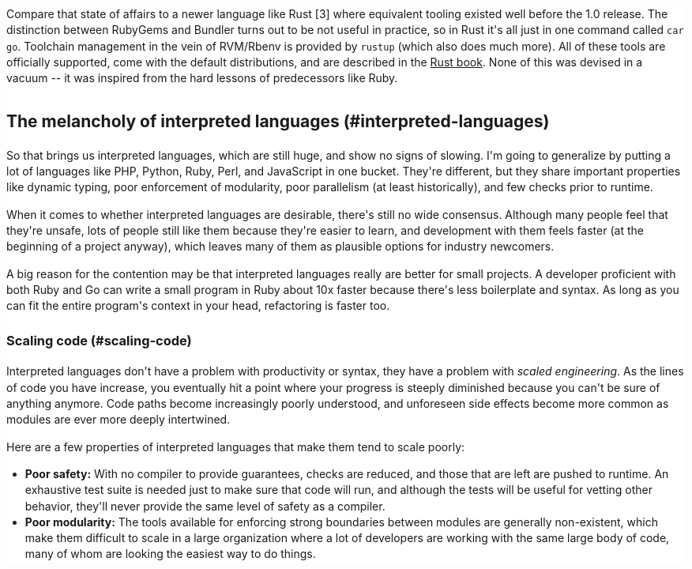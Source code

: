 Compare that state of affairs to a newer language like Rust
[3] where equivalent tooling existed well before the 1.0
release. The distinction between RubyGems and Bundler turns
out to be not useful in practice, so in Rust it's all just
in one command called `cargo`. Toolchain management in the
vein of RVM/Rbenv is provided by `rustup` (which also does
much more). All of these tools are officially supported,
come with the default distributions, and are described in
the [Rust book][rustbook]. None of this was devised in a
vacuum -- it was inspired from the hard lessons of
predecessors like Ruby.

## The melancholy of interpreted languages (#interpreted-languages)

So that brings us interpreted languages, which are still
huge, and show no signs of slowing. I'm going to
generalize by putting a lot of languages like PHP, Python,
Ruby, Perl, and JavaScript in one bucket. They're
different, but they share important properties like dynamic
typing, poor enforcement of modularity, poor parallelism
(at least historically), and few checks prior to runtime.

When it comes to whether interpreted languages are
desirable, there's still no wide consensus. Although many
people feel that they're unsafe, lots of people still like
them because they're easier to learn, and development with
them feels faster (at the beginning of a project anyway),
which leaves many of them as plausible options for industry
newcomers.

A big reason for the contention may be that interpreted
languages really are better for small projects. A developer
proficient with both Ruby and Go can write a small program
in Ruby about 10x faster because there's less boilerplate
and syntax. As long as you can fit the entire program's
context in your head, refactoring is faster too.

### Scaling code (#scaling-code)

Interpreted languages don't have a problem with
productivity or syntax, they have a problem with *scaled
engineering*. As the lines of code you have increase, you
eventually hit a point where your progress is steeply
diminished because you can't be sure of anything anymore.
Code paths become increasingly poorly understood, and
unforeseen side effects become more common as modules are
ever more deeply intertwined.

Here are a few properties of interpreted languages that
make them tend to scale poorly:

* **Poor safety:** With no compiler to provide guarantees,
  checks are reduced, and those that are left are pushed to
  runtime. An exhaustive test suite is needed just to make
  sure that code will run, and although the tests will be
  useful for vetting other behavior, they'll never provide
  the same level of safety as a compiler.
* **Poor modularity:** The tools available for enforcing
  strong boundaries between modules are generally
  non-existent, which make them difficult to scale in a
  large organization where a lot of developers are working
  with the same large body of code, many of whom are
  looking the easiest way to do things.


[rustbook]: https://doc.rust-lang.org/1.5.0/book/installing-rust.html